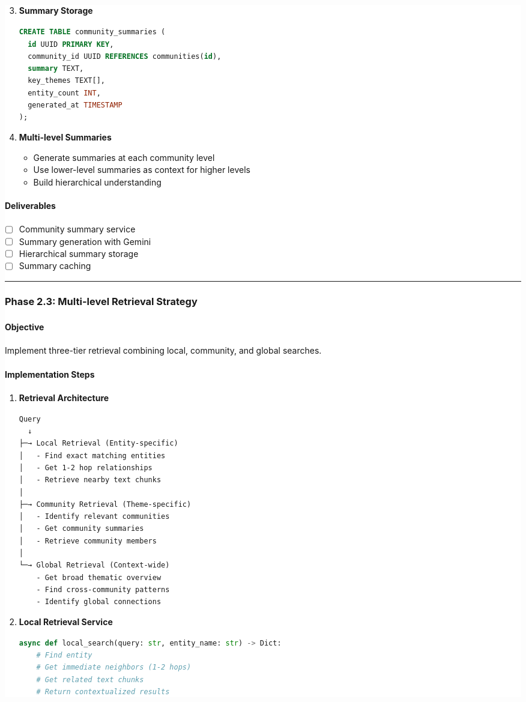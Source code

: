 3. **Summary Storage**
   ```sql
   CREATE TABLE community_summaries (
     id UUID PRIMARY KEY,
     community_id UUID REFERENCES communities(id),
     summary TEXT,
     key_themes TEXT[],
     entity_count INT,
     generated_at TIMESTAMP
   );
   ```

4. **Multi-level Summaries**
   - Generate summaries at each community level
   - Use lower-level summaries as context for higher levels
   - Build hierarchical understanding

#### Deliverables
- [ ] Community summary service
- [ ] Summary generation with Gemini
- [ ] Hierarchical summary storage
- [ ] Summary caching

---

### Phase 2.3: Multi-level Retrieval Strategy

#### Objective
Implement three-tier retrieval combining local, community, and global searches.

#### Implementation Steps

1. **Retrieval Architecture**
   ```
   Query
     ↓
   ├─→ Local Retrieval (Entity-specific)
   │   - Find exact matching entities
   │   - Get 1-2 hop relationships
   │   - Retrieve nearby text chunks
   │
   ├─→ Community Retrieval (Theme-specific)
   │   - Identify relevant communities
   │   - Get community summaries
   │   - Retrieve community members
   │
   └─→ Global Retrieval (Context-wide)
       - Get broad thematic overview
       - Find cross-community patterns
       - Identify global connections
   ```

2. **Local Retrieval Service**
   ```python
   async def local_search(query: str, entity_name: str) -> Dict:
       # Find entity
       # Get immediate neighbors (1-2 hops)
       # Get related text chunks
       # Return contextualized results
   ```
